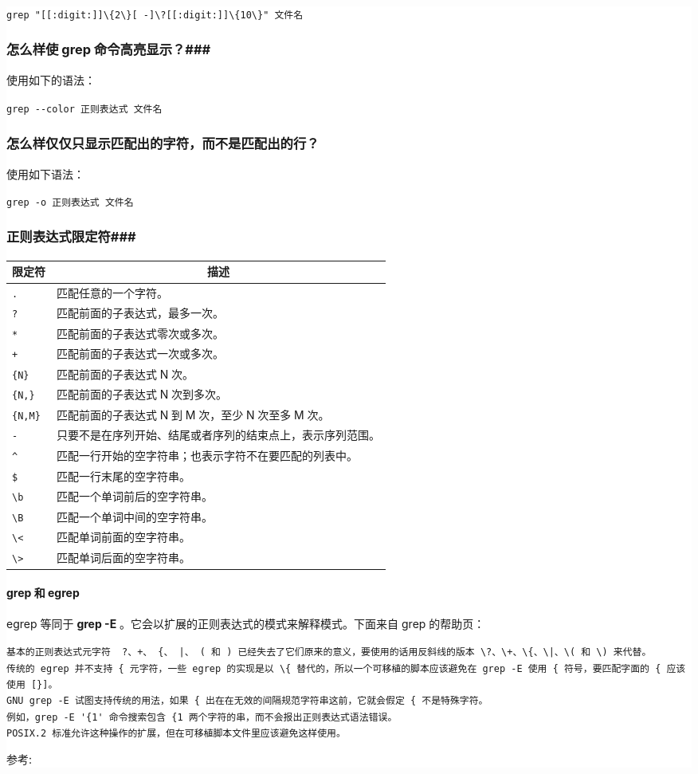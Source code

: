     grep "[[:digit:]]\{2\}[ -]\?[[:digit:]]\{10\}" 文件名

### 怎么样使 grep 命令高亮显示？###

使用如下的语法：

    grep --color 正则表达式 文件名

### 怎么样仅仅只显示匹配出的字符，而不是匹配出的行？   ###

使用如下语法：

    grep -o 正则表达式 文件名

### 正则表达式限定符###

| 限定符 | 描述|
|------|----|
|`.`|匹配任意的一个字符。|
|`?`|匹配前面的子表达式，最多一次。|
|`*`|匹配前面的子表达式零次或多次。|
|`+`|匹配前面的子表达式一次或多次。|
|`{N}`|匹配前面的子表达式 N 次。|
|`{N,}`|匹配前面的子表达式 N 次到多次。|
|`{N,M}`|匹配前面的子表达式 N 到 M 次，至少 N 次至多 M 次。|
|`-`|只要不是在序列开始、结尾或者序列的结束点上，表示序列范围。|
|`^`|匹配一行开始的空字符串；也表示字符不在要匹配的列表中。|
|`$`|匹配一行末尾的空字符串。|
|`\b`|匹配一个单词前后的空字符串。|
|`\B`|匹配一个单词中间的空字符串。|
|`\<`|匹配单词前面的空字符串。|
|`\>`|匹配单词后面的空字符串。|

#### grep 和 egrep ####

egrep 等同于 **grep -E** 。它会以扩展的正则表达式的模式来解释模式。下面来自 grep 的帮助页：

	基本的正则表达式元字符  ?、+、 {、 |、 ( 和 ) 已经失去了它们原来的意义，要使用的话用反斜线的版本 \?、\+、\{、\|、\( 和 \) 来代替。
	传统的 egrep 并不支持 { 元字符，一些 egrep 的实现是以 \{ 替代的，所以一个可移植的脚本应该避免在 grep -E 使用 { 符号，要匹配字面的 { 应该使用 [}]。 
    GNU grep -E 试图支持传统的用法，如果 { 出在在无效的间隔规范字符串这前，它就会假定 { 不是特殊字符。
	例如，grep -E '{1' 命令搜索包含 {1 两个字符的串，而不会报出正则表达式语法错误。
    POSIX.2 标准允许这种操作的扩展，但在可移植脚本文件里应该避免这样使用。

参考:
